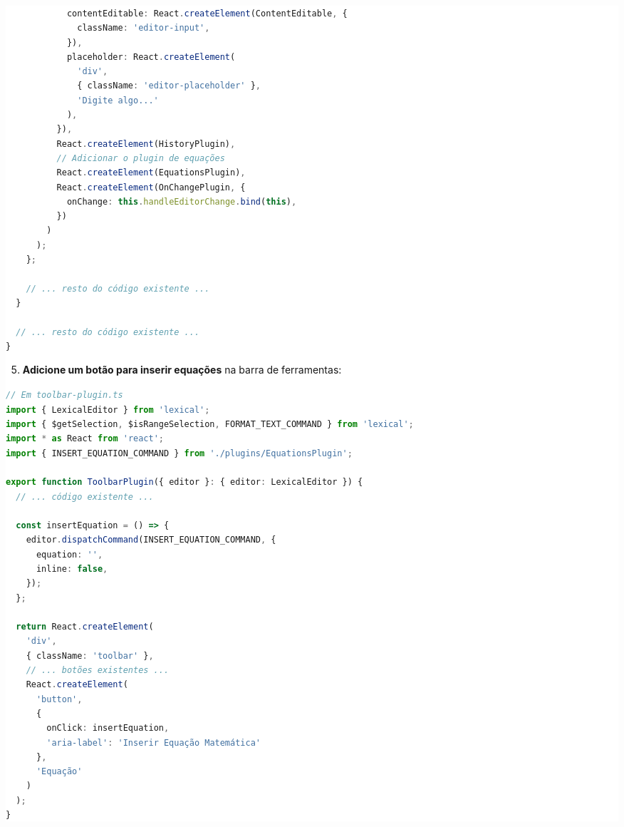 ```typescript
            contentEditable: React.createElement(ContentEditable, {
              className: 'editor-input',
            }),
            placeholder: React.createElement(
              'div',
              { className: 'editor-placeholder' },
              'Digite algo...'
            ),
          }),
          React.createElement(HistoryPlugin),
          // Adicionar o plugin de equações
          React.createElement(EquationsPlugin),
          React.createElement(OnChangePlugin, {
            onChange: this.handleEditorChange.bind(this),
          })
        )
      );
    };

    // ... resto do código existente ...
  }

  // ... resto do código existente ...
}
```

5. **Adicione um botão para inserir equações** na barra de ferramentas:

```typescript
// Em toolbar-plugin.ts
import { LexicalEditor } from 'lexical';
import { $getSelection, $isRangeSelection, FORMAT_TEXT_COMMAND } from 'lexical';
import * as React from 'react';
import { INSERT_EQUATION_COMMAND } from './plugins/EquationsPlugin';

export function ToolbarPlugin({ editor }: { editor: LexicalEditor }) {
  // ... código existente ...

  const insertEquation = () => {
    editor.dispatchCommand(INSERT_EQUATION_COMMAND, {
      equation: '',
      inline: false,
    });
  };

  return React.createElement(
    'div',
    { className: 'toolbar' },
    // ... botões existentes ...
    React.createElement(
      'button',
      {
        onClick: insertEquation,
        'aria-label': 'Inserir Equação Matemática'
      },
      'Equação'
    )
  );
}
```
